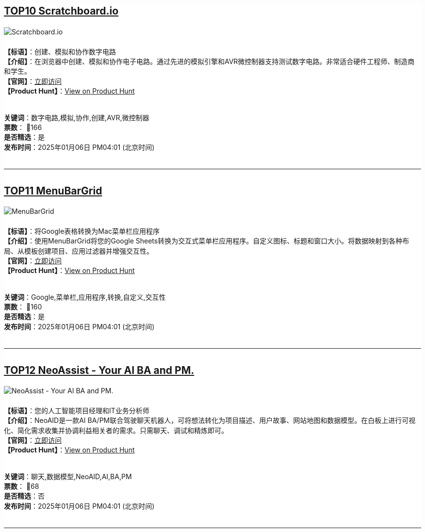 
## [TOP10    Scratchboard.io](https://www.producthunt.com/posts/scratchboard-io)
![Scratchboard.io](https://ph-files.imgix.net/62b71f14-feae-40b4-8e18-3b6ac3debe1d.png?auto=format&fit=crop&frame=1&h=512&w=1024)<br /><br />
**【标语】**：创建、模拟和协作数字电路<br />
**【介绍】**：在浏览器中创建、模拟和协作电子电路。通过先进的模拟引擎和AVR微控制器支持测试数字电路。非常适合硬件工程师、制造商和学生。<br />
**【官网】**：[立即访问](https://www.producthunt.com/r/XBGJZLGGCMRUKS)<br />
**【Product Hunt】**：[View on Product Hunt](https://www.producthunt.com/posts/scratchboard-io)<br /><br />

**关键词**：数字电路,模拟,协作,创建,AVR,微控制器<br />
**票数**： 🔺166<br />
**是否精选**：是<br />
**发布时间**：2025年01月06日 PM04:01 (北京时间)<br /><br />

---

## [TOP11    MenuBarGrid](https://www.producthunt.com/posts/menubargrid)
![MenuBarGrid](https://ph-files.imgix.net/1740c7f7-b808-40ec-bbeb-0125066084b3.png?auto=format&fit=crop&frame=1&h=512&w=1024)<br /><br />
**【标语】**：将Google表格转换为Mac菜单栏应用程序<br />
**【介绍】**：使用MenuBarGrid将您的Google Sheets转换为交互式菜单栏应用程序。自定义图标、标题和窗口大小。将数据映射到各种布局、从模板创建项目、应用过滤器并增强交互性。<br />
**【官网】**：[立即访问](https://www.producthunt.com/r/X6TYLF3NW3WNWA)<br />
**【Product Hunt】**：[View on Product Hunt](https://www.producthunt.com/posts/menubargrid)<br /><br />

**关键词**：Google,菜单栏,应用程序,转换,自定义,交互性<br />
**票数**： 🔺160<br />
**是否精选**：是<br />
**发布时间**：2025年01月06日 PM04:01 (北京时间)<br /><br />

---

## [TOP12    NeoAssist - Your AI BA and PM. ](https://www.producthunt.com/posts/neoassist-your-ai-ba-and-pm)
![NeoAssist - Your AI BA and PM. ](https://ph-files.imgix.net/38618875-36c3-4d51-91be-b31fd2b9a0ca.png?auto=format&fit=crop&frame=1&h=512&w=1024)<br /><br />
**【标语】**：您的人工智能项目经理和IT业务分析师<br />
**【介绍】**：NeoAID是一款AI BA/PM联合驾驶聊天机器人，可将想法转化为项目描述、用户故事、网站地图和数据模型。在白板上进行可视化、简化需求收集并协调利益相关者的需求。只需聊天、调试和精炼即可。<br />
**【官网】**：[立即访问](https://www.producthunt.com/r/Z2R5E23YTWVSPW)<br />
**【Product Hunt】**：[View on Product Hunt](https://www.producthunt.com/posts/neoassist-your-ai-ba-and-pm)<br /><br />

**关键词**：聊天,数据模型,NeoAID,AI,BA,PM<br />
**票数**： 🔺68<br />
**是否精选**：否<br />
**发布时间**：2025年01月06日 PM04:01 (北京时间)<br /><br />

---
